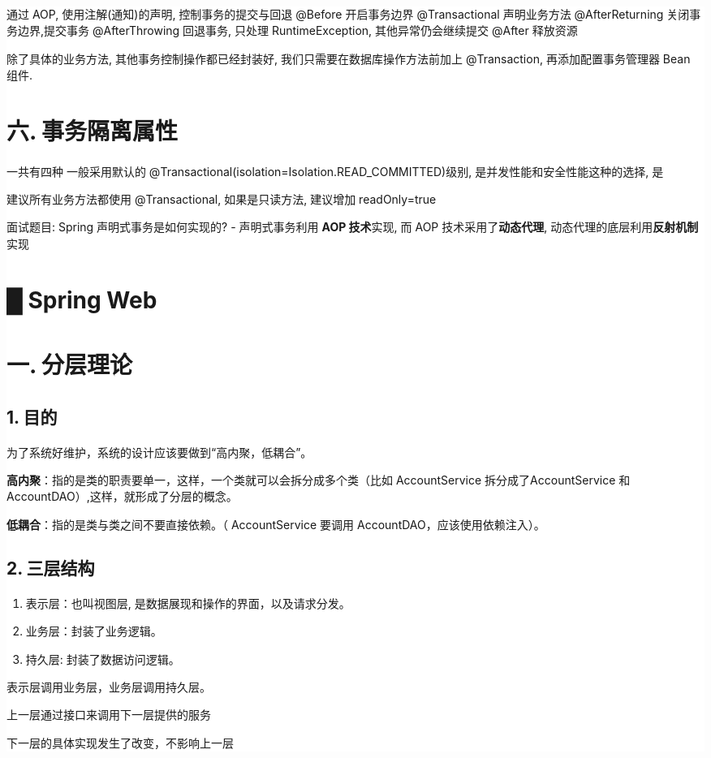 通过 AOP, 使用注解(通知)的声明, 控制事务的提交与回退
@Before 开启事务边界
@Transactional 声明业务方法
@AfterReturning 关闭事务边界,提交事务
@AfterThrowing 回退事务, 只处理 RuntimeException, 其他异常仍会继续提交
@After 释放资源

除了具体的业务方法, 其他事务控制操作都已经封装好, 我们只需要在数据库操作方法前加上 @Transaction, 再添加配置事务管理器 Bean 组件.

# 六. 事务隔离属性

一共有四种 
一般采用默认的 @Transactional(isolation=Isolation.READ_COMMITTED)级别, 是并发性能和安全性能这种的选择, 是

建议所有业务方法都使用 @Transactional, 如果是只读方法, 建议增加 readOnly=true

面试题目: Spring 声明式事务是如何实现的?
	- 声明式事务利用 **AOP 技术**实现, 而 AOP 技术采用了**动态代理**, 动态代理的底层利用**反射机制**实现

# █ Spring Web

# 一. 分层理论

## 1. 目的

为了系统好维护，系统的设计应该要做到“高内聚，低耦合”。

**高内聚**：指的是类的职责要单一，这样，一个类就可以会拆分成多个类（比如 AccountService 拆分成了AccountService 和 AccountDAO）,这样，就形成了分层的概念。

**低耦合**：指的是类与类之间不要直接依赖。（ AccountService 要调用 AccountDAO，应该使用依赖注入）。

## 2. 三层结构

1. 表示层：也叫视图层, 是数据展现和操作的界面，以及请求分发。

2. 业务层：封装了业务逻辑。

3. 持久层: 封装了数据访问逻辑。

  表示层调用业务层，业务层调用持久层。

  上一层通过接口来调用下一层提供的服务

  下一层的具体实现发生了改变，不影响上一层

